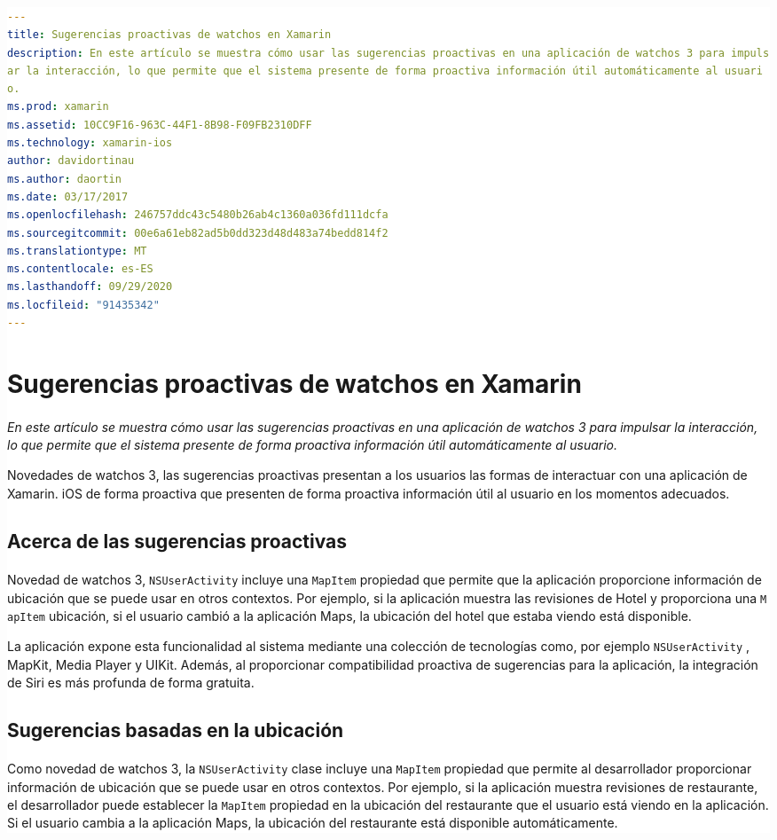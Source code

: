 ```yaml
---
title: Sugerencias proactivas de watchos en Xamarin
description: En este artículo se muestra cómo usar las sugerencias proactivas en una aplicación de watchos 3 para impulsar la interacción, lo que permite que el sistema presente de forma proactiva información útil automáticamente al usuario.
ms.prod: xamarin
ms.assetid: 10CC9F16-963C-44F1-8B98-F09FB2310DFF
ms.technology: xamarin-ios
author: davidortinau
ms.author: daortin
ms.date: 03/17/2017
ms.openlocfilehash: 246757ddc43c5480b26ab4c1360a036fd111dcfa
ms.sourcegitcommit: 00e6a61eb82ad5b0dd323d48d483a74bedd814f2
ms.translationtype: MT
ms.contentlocale: es-ES
ms.lasthandoff: 09/29/2020
ms.locfileid: "91435342"
---
```

# <a name="watchos-proactive-suggestions-in-xamarin"></a>Sugerencias proactivas de watchos en Xamarin

_En este artículo se muestra cómo usar las sugerencias proactivas en una aplicación de watchos 3 para impulsar la interacción, lo que permite que el sistema presente de forma proactiva información útil automáticamente al usuario._

Novedades de watchos 3, las sugerencias proactivas presentan a los usuarios las formas de interactuar con una aplicación de Xamarin. iOS de forma proactiva que presenten de forma proactiva información útil al usuario en los momentos adecuados.

## <a name="about-proactive-suggestions"></a>Acerca de las sugerencias proactivas

Novedad de watchos 3, `NSUserActivity` incluye una `MapItem` propiedad que permite que la aplicación proporcione información de ubicación que se puede usar en otros contextos. Por ejemplo, si la aplicación muestra las revisiones de Hotel y proporciona una `MapItem` ubicación, si el usuario cambió a la aplicación Maps, la ubicación del hotel que estaba viendo está disponible.

La aplicación expone esta funcionalidad al sistema mediante una colección de tecnologías como, por ejemplo `NSUserActivity` , MapKit, Media Player y UIKit. Además, al proporcionar compatibilidad proactiva de sugerencias para la aplicación, la integración de Siri es más profunda de forma gratuita.

## <a name="location-based-suggestions"></a>Sugerencias basadas en la ubicación

Como novedad de watchos 3, la `NSUserActivity` clase incluye una `MapItem` propiedad que permite al desarrollador proporcionar información de ubicación que se puede usar en otros contextos. Por ejemplo, si la aplicación muestra revisiones de restaurante, el desarrollador puede establecer la `MapItem` propiedad en la ubicación del restaurante que el usuario está viendo en la aplicación. Si el usuario cambia a la aplicación Maps, la ubicación del restaurante está disponible automáticamente.
